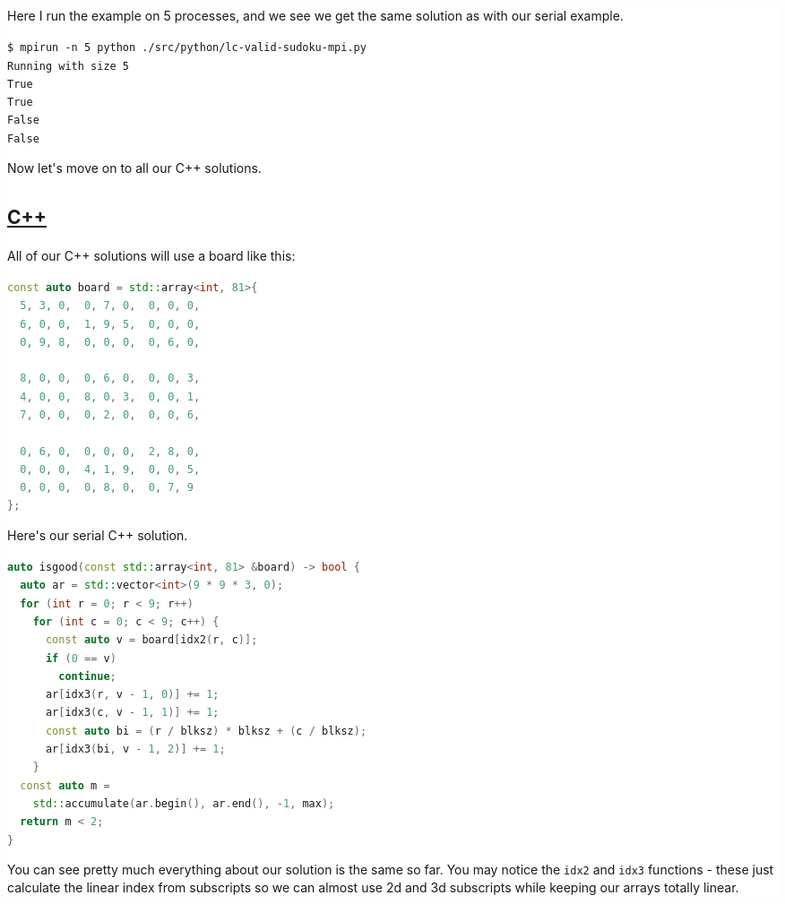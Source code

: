 Here I run the example on 5 processes, and we see we get the same solution as with our serial example.
```console
$ mpirun -n 5 python ./src/python/lc-valid-sudoku-mpi.py
Running with size 5
True
True
False
False
```

Now let's move on to all our C++ solutions.

## [C++](#content)

All of our C++ solutions will use a board like this:
```cpp
const auto board = std::array<int, 81>{
  5, 3, 0,  0, 7, 0,  0, 0, 0,
  6, 0, 0,  1, 9, 5,  0, 0, 0,
  0, 9, 8,  0, 0, 0,  0, 6, 0,
  
  8, 0, 0,  0, 6, 0,  0, 0, 3,
  4, 0, 0,  8, 0, 3,  0, 0, 1,
  7, 0, 0,  0, 2, 0,  0, 0, 6,
  
  0, 6, 0,  0, 0, 0,  2, 8, 0,
  0, 0, 0,  4, 1, 9,  0, 0, 5,
  0, 0, 0,  0, 8, 0,  0, 7, 9
};
```

Here's our serial C++ solution.
```cpp
auto isgood(const std::array<int, 81> &board) -> bool {
  auto ar = std::vector<int>(9 * 9 * 3, 0);
  for (int r = 0; r < 9; r++)
    for (int c = 0; c < 9; c++) {
      const auto v = board[idx2(r, c)];
      if (0 == v)
        continue;
      ar[idx3(r, v - 1, 0)] += 1;
      ar[idx3(c, v - 1, 1)] += 1;
      const auto bi = (r / blksz) * blksz + (c / blksz);
      ar[idx3(bi, v - 1, 2)] += 1;
    }
  const auto m =
    std::accumulate(ar.begin(), ar.end(), -1, max);
  return m < 2;
}
```

You can see pretty much everything about our solution is the same so far.
You may notice the `idx2` and `idx3` functions - these just calculate the linear index from subscripts so we can almost use 2d and 3d subscripts while keeping our arrays totally linear.
